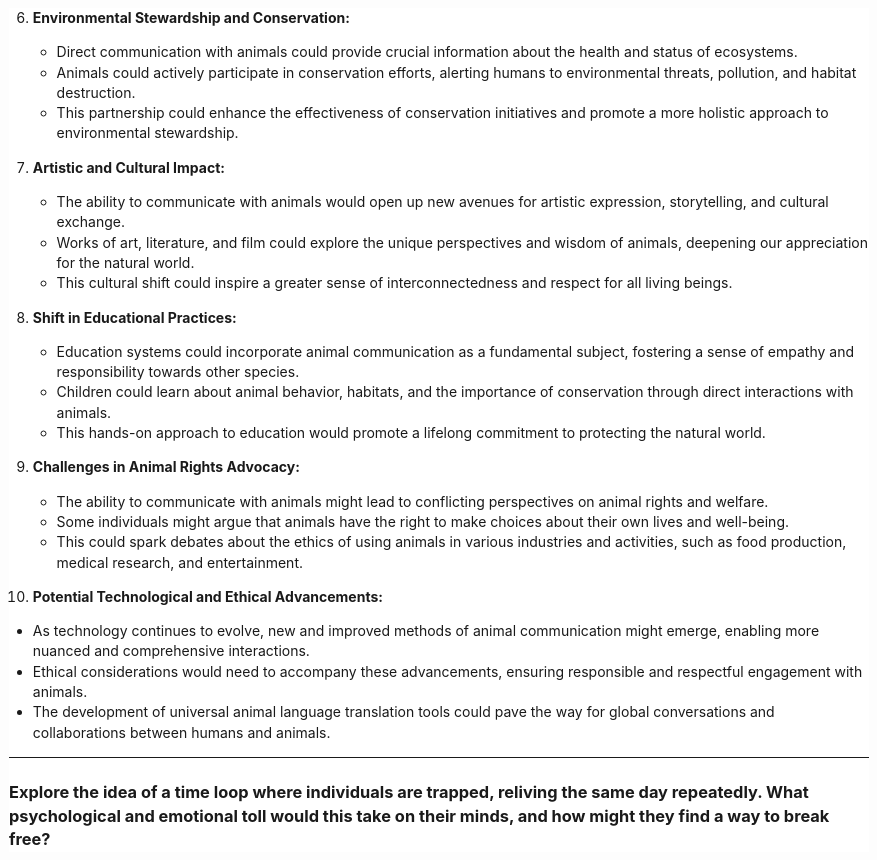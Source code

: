 
6. **Environmental Stewardship and Conservation:**

   - Direct communication with animals could provide crucial information about the health and status of ecosystems.
   - Animals could actively participate in conservation efforts, alerting humans to environmental threats, pollution, and habitat destruction.
   - This partnership could enhance the effectiveness of conservation initiatives and promote a more holistic approach to environmental stewardship.


7. **Artistic and Cultural Impact:**

   - The ability to communicate with animals would open up new avenues for artistic expression, storytelling, and cultural exchange.
   - Works of art, literature, and film could explore the unique perspectives and wisdom of animals, deepening our appreciation for the natural world.
   - This cultural shift could inspire a greater sense of interconnectedness and respect for all living beings.


8. **Shift in Educational Practices:**

   - Education systems could incorporate animal communication as a fundamental subject, fostering a sense of empathy and responsibility towards other species.
   - Children could learn about animal behavior, habitats, and the importance of conservation through direct interactions with animals.
   - This hands-on approach to education would promote a lifelong commitment to protecting the natural world.


9. **Challenges in Animal Rights Advocacy:**

   - The ability to communicate with animals might lead to conflicting perspectives on animal rights and welfare.
   - Some individuals might argue that animals have the right to make choices about their own lives and well-being.
   - This could spark debates about the ethics of using animals in various industries and activities, such as food production, medical research, and entertainment.


10. **Potential Technological and Ethical Advancements:**

   - As technology continues to evolve, new and improved methods of animal communication might emerge, enabling more nuanced and comprehensive interactions.
   - Ethical considerations would need to accompany these advancements, ensuring responsible and respectful engagement with animals.
   - The development of universal animal language translation tools could pave the way for global conversations and collaborations between humans and animals.



---

### Explore the idea of a time loop where individuals are trapped, reliving the same day repeatedly. What psychological and emotional toll would this take on their minds, and how might they find a way to break free?
